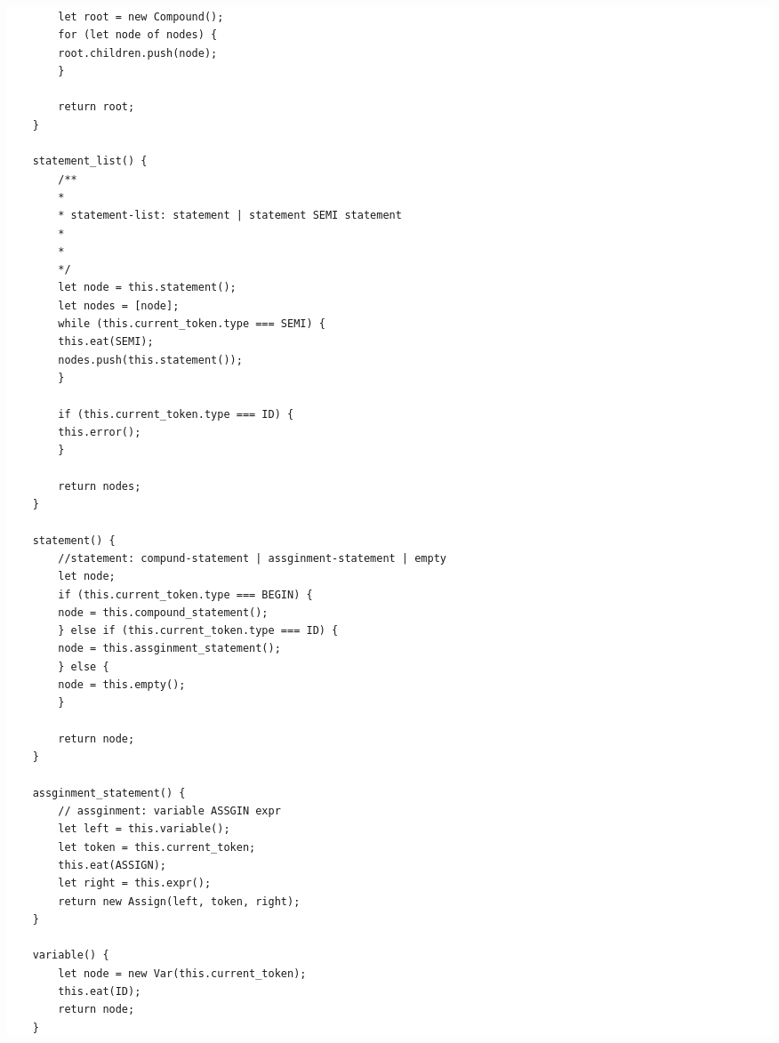             let root = new Compound();
            for (let node of nodes) {
            root.children.push(node);
            }

            return root;
        }

        statement_list() {
            /**
            *
            * statement-list: statement | statement SEMI statement
            *
            *
            */
            let node = this.statement();
            let nodes = [node];
            while (this.current_token.type === SEMI) {
            this.eat(SEMI);
            nodes.push(this.statement());
            }

            if (this.current_token.type === ID) {
            this.error();
            }

            return nodes;
        }

        statement() {
            //statement: compund-statement | assginment-statement | empty
            let node;
            if (this.current_token.type === BEGIN) {
            node = this.compound_statement();
            } else if (this.current_token.type === ID) {
            node = this.assginment_statement();
            } else {
            node = this.empty();
            }

            return node;
        }

        assginment_statement() {
            // assginment: variable ASSGIN expr
            let left = this.variable();
            let token = this.current_token;
            this.eat(ASSIGN);
            let right = this.expr();
            return new Assign(left, token, right);
        }

        variable() {
            let node = new Var(this.current_token);
            this.eat(ID);
            return node;
        }
